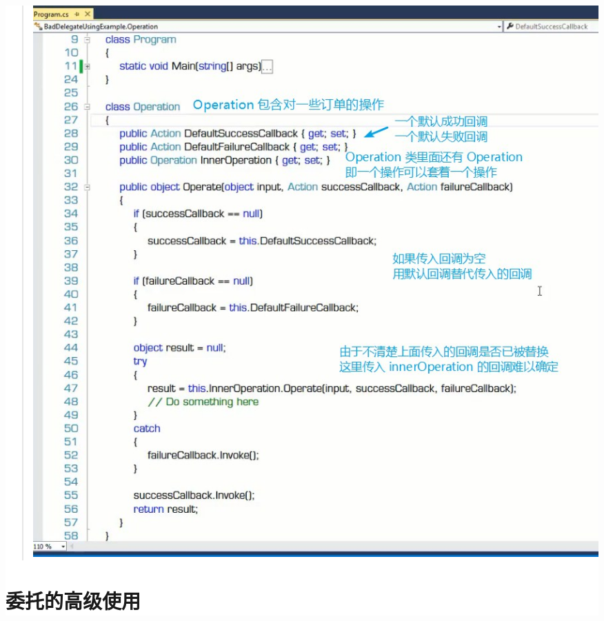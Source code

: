 > ![1538890077370-360450fe-9b6d-470e-8b7a-8e68b075fc68.png](./assets/019委托/1538890077370-360450fe-9b6d-470e-8b7a-8e68b075fc68-945650.png)

# 委托的高级使用
